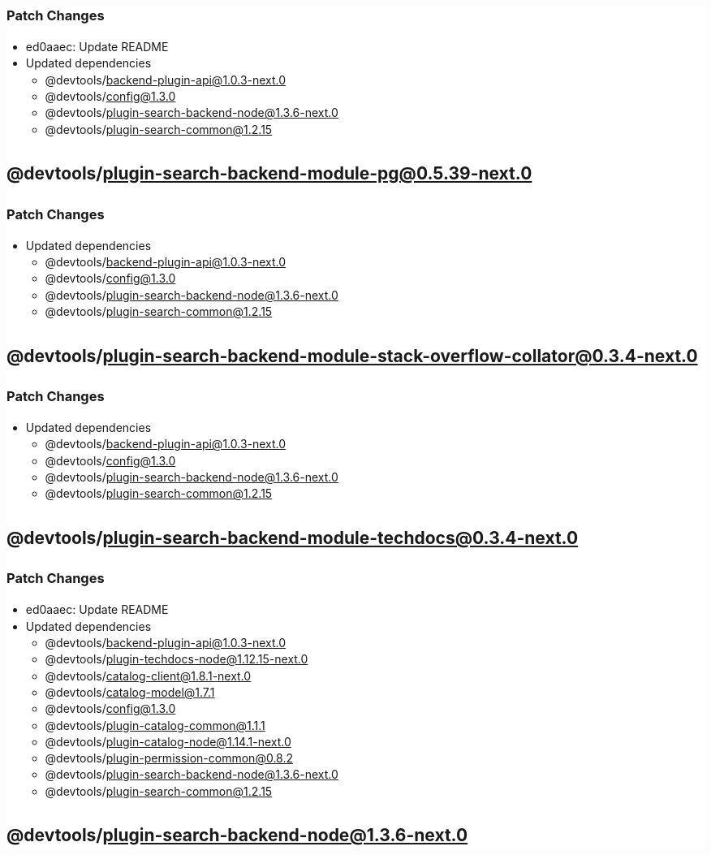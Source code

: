 ### Patch Changes

- ed0aaec: Update README
- Updated dependencies
  - @devtools/backend-plugin-api@1.0.3-next.0
  - @devtools/config@1.3.0
  - @devtools/plugin-search-backend-node@1.3.6-next.0
  - @devtools/plugin-search-common@1.2.15

## @devtools/plugin-search-backend-module-pg@0.5.39-next.0

### Patch Changes

- Updated dependencies
  - @devtools/backend-plugin-api@1.0.3-next.0
  - @devtools/config@1.3.0
  - @devtools/plugin-search-backend-node@1.3.6-next.0
  - @devtools/plugin-search-common@1.2.15

## @devtools/plugin-search-backend-module-stack-overflow-collator@0.3.4-next.0

### Patch Changes

- Updated dependencies
  - @devtools/backend-plugin-api@1.0.3-next.0
  - @devtools/config@1.3.0
  - @devtools/plugin-search-backend-node@1.3.6-next.0
  - @devtools/plugin-search-common@1.2.15

## @devtools/plugin-search-backend-module-techdocs@0.3.4-next.0

### Patch Changes

- ed0aaec: Update README
- Updated dependencies
  - @devtools/backend-plugin-api@1.0.3-next.0
  - @devtools/plugin-techdocs-node@1.12.15-next.0
  - @devtools/catalog-client@1.8.1-next.0
  - @devtools/catalog-model@1.7.1
  - @devtools/config@1.3.0
  - @devtools/plugin-catalog-common@1.1.1
  - @devtools/plugin-catalog-node@1.14.1-next.0
  - @devtools/plugin-permission-common@0.8.2
  - @devtools/plugin-search-backend-node@1.3.6-next.0
  - @devtools/plugin-search-common@1.2.15

## @devtools/plugin-search-backend-node@1.3.6-next.0

